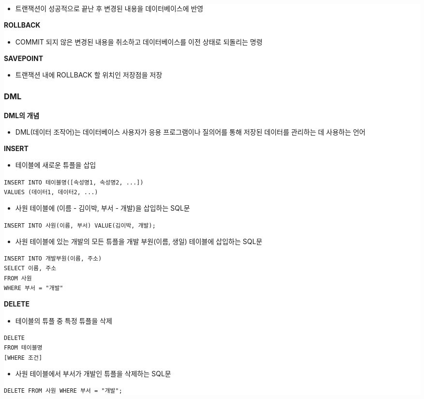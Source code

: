 *  트랜잭션이 성공적으로 끝난 후 변경된 내용을 데이터베이스에 반영

 

**ROLLBACK**

*  COMMIT 되지 않은 변경된 내용을 취소하고 데이터베이스를 이전 상태로 되돌리는 명령

 

**SAVEPOINT**

*  트랜잭션 내에 ROLLBACK 할 위치인 저장점을 저장

### DML

**DML의 개념**

*  DML(데이터 조작어)는 데이터베이스 사용자가 응용 프로그램이나 질의어를 통해 저장된 데이터를 관리하는 데 사용하는 언어

 

**INSERT**

*  테이블에 새로운 튜플을 삽입

```
INSERT INTO 테이블명([속성명1, 속성명2, ...])
VALUES (데이터1, 데이터2, ...)
```

*  사원 테이블에 (이름 - 김이박, 부서 - 개발)을 삽입하는 SQL문

```
INSERT INTO 사원(이름, 부서) VALUE(김이박, 개발);
```

*  사원 테이블에 있는 개발의 모든 튜플을 개발 부원(이름, 생일) 테이블에 삽입하는 SQL문

```
INSERT INTO 개발부원(이름, 주소)
SELECT 이름, 주소
FROM 사원
WHERE 부서 = "개발"
```

 

**DELETE**

*  테이블의 튜플 중 특정 튜플을 삭제

```
DELETE
FROM 테이블명
[WHERE 조건]
```

*  사원 테이블에서 부서가 개발인 튜플을 삭제하는 SQL문

```
DELETE FROM 사원 WHERE 부서 = "개발";
```

 